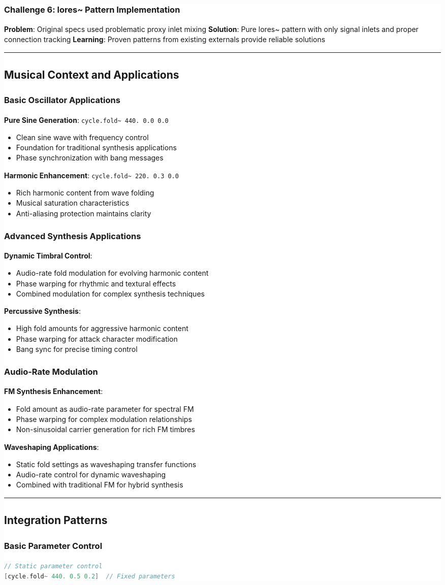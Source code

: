 ### Challenge 6: lores~ Pattern Implementation
**Problem**: Original specs used problematic proxy inlet mixing
**Solution**: Pure lores~ pattern with only signal inlets and proper connection tracking
**Learning**: Proven patterns from existing externals provide reliable solutions

---

## Musical Context and Applications

### Basic Oscillator Applications

**Pure Sine Generation**: `cycle.fold~ 440. 0.0 0.0`
- Clean sine wave with frequency control
- Foundation for traditional synthesis applications
- Phase synchronization with bang messages

**Harmonic Enhancement**: `cycle.fold~ 220. 0.3 0.0`
- Rich harmonic content from wave folding
- Musical saturation characteristics
- Anti-aliasing protection maintains clarity

### Advanced Synthesis Applications

**Dynamic Timbral Control**:
- Audio-rate fold modulation for evolving harmonic content
- Phase warping for rhythmic and textural effects
- Combined modulation for complex synthesis techniques

**Percussive Synthesis**:
- High fold amounts for aggressive harmonic content
- Phase warping for attack character modification
- Bang sync for precise timing control

### Audio-Rate Modulation

**FM Synthesis Enhancement**:
- Fold amount as audio-rate parameter for spectral FM
- Phase warping for complex modulation relationships
- Non-sinusoidal carrier generation for rich FM timbres

**Waveshaping Applications**:
- Static fold settings as waveshaping transfer functions
- Audio-rate control for dynamic waveshaping
- Combined with traditional FM for hybrid synthesis

---

## Integration Patterns

### Basic Parameter Control
```c
// Static parameter control
[cycle.fold~ 440. 0.5 0.2]  // Fixed parameters
```
